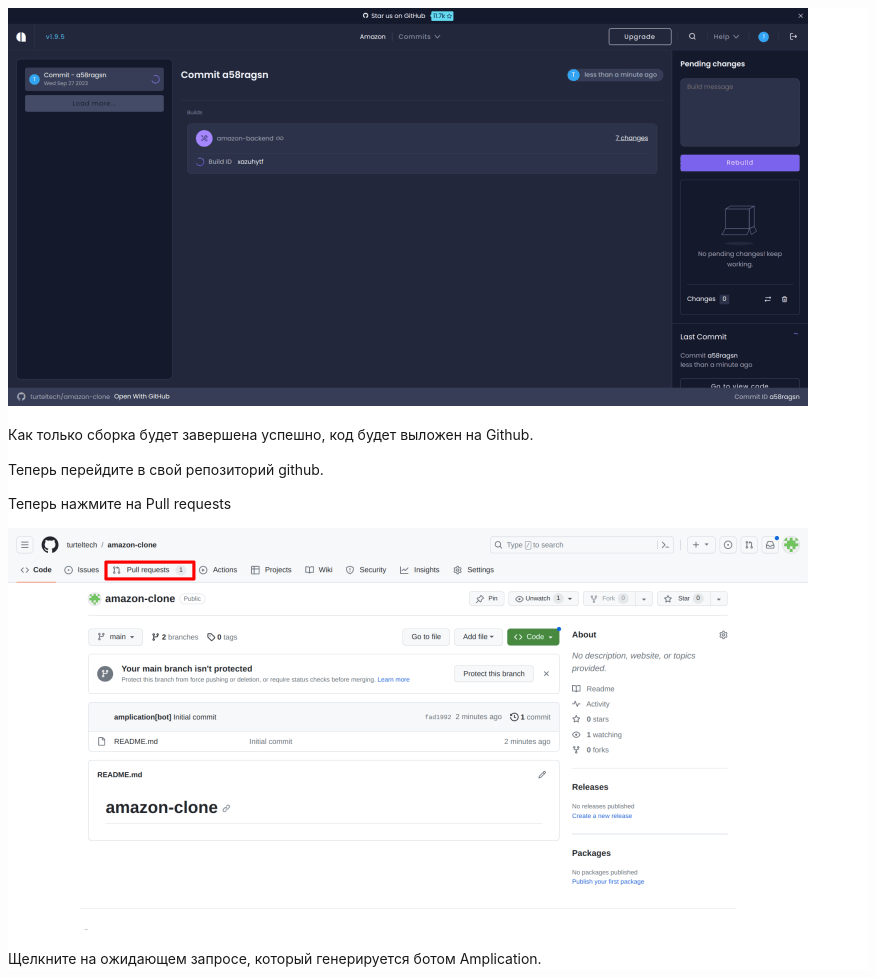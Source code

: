 ![mdazk58gzccpru1zttuh.png](../../assets/images/mdazk58gzccpru1zttuh.png)

Как только сборка будет завершена успешно, код будет выложен на Github.

Теперь перейдите в свой репозиторий github.

Теперь нажмите на Pull requests

![qd9va6g1lb9s4k2ru174.png](../../assets/images/qd9va6g1lb9s4k2ru174.png)

Щелкните на ожидающем запросе, который генерируется ботом Amplication.
